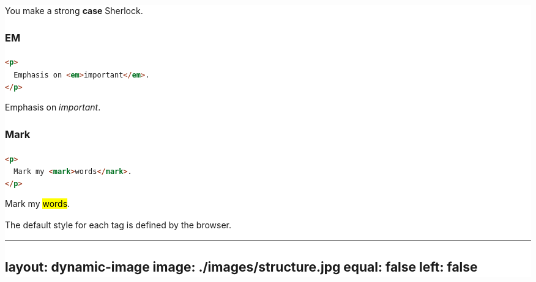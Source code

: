 <div class="bg-white text-gray-800 text-sm border-2 border-teal-600 rounded-md p-2">
  <p>
    You make a strong <strong>case</strong> Sherlock.
  </p>
</div>
</div>
</div>
<div v-click>

### EM

<div class="flex justify-between items-center gap-x-4">

```html {*}{lines:true}
<p>
  Emphasis on <em>important</em>.
</p>
```

<div class="bg-white text-gray-800 text-sm border-2 border-teal-600 rounded-md p-2">
  <p>
    Emphasis on <em>important</em>.
  </p>
</div>
</div>
</div>
<div v-click>

### Mark

<div class="flex justify-between items-center gap-x-4">

```html {*}{lines:true}
<p>
  Mark my <mark>words</mark>.
</p>
```

<div class="bg-white text-gray-800 text-sm border-2 border-teal-600 rounded-md p-2">
  <p>
    Mark my <mark>words</mark>.
  </p>
</div>
</div>
</div>

<ComplementaryMessage type="alert">The default style for each tag is defined by the browser.</ComplementaryMessage>

---
layout: dynamic-image
image: ./images/structure.jpg
equal: false
left: false
---
